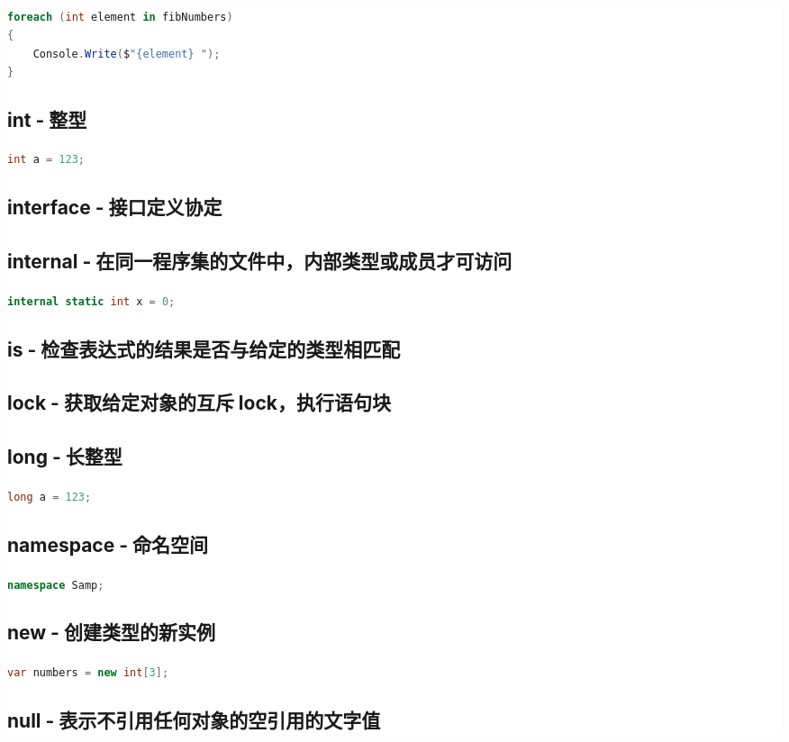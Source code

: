 ```c#
foreach (int element in fibNumbers)
{
    Console.Write($"{element} ");
}
```

## int - 整型

```c#
int a = 123;
```

## interface - 接口定义协定

```c#
```

## internal - 在同一程序集的文件中，内部类型或成员才可访问

```c#
internal static int x = 0;
```

## is - 检查表达式的结果是否与给定的类型相匹配

```c#
```

## lock - 获取给定对象的互斥 lock，执行语句块

```c#
```

## long - 长整型

```c#
long a = 123;
```

## namespace - 命名空间

```c#
namespace Samp;
```

## new - 创建类型的新实例

```c#
var numbers = new int[3];
```

## null - 表示不引用任何对象的空引用的文字值
